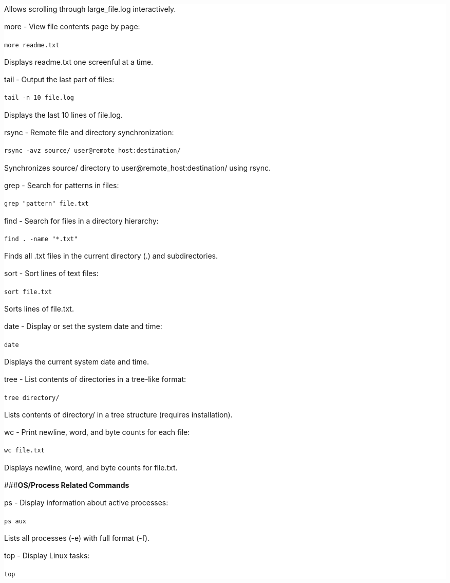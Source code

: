 Allows scrolling through large_file.log interactively.

more - View file contents page by page:

`more readme.txt`

Displays readme.txt one screenful at a time.

tail - Output the last part of files:

`tail -n 10 file.log`

Displays the last 10 lines of file.log.

rsync - Remote file and directory synchronization:

`rsync -avz source/ user@remote_host:destination/`

Synchronizes source/ directory to user@remote_host:destination/ using rsync.

grep - Search for patterns in files:

`grep "pattern" file.txt`

find - Search for files in a directory hierarchy:

`find . -name "*.txt"`

Finds all .txt files in the current directory (.) and subdirectories.

sort - Sort lines of text files:

`sort file.txt`

Sorts lines of file.txt.

date - Display or set the system date and time:

`date`

Displays the current system date and time.

tree - List contents of directories in a tree-like format:

`tree directory/`

Lists contents of directory/ in a tree structure (requires installation).

wc - Print newline, word, and byte counts for each file:

`wc file.txt`

Displays newline, word, and byte counts for file.txt.


###**OS/Process Related Commands**

ps - Display information about active processes:

`ps aux`

Lists all processes (-e) with full format (-f).

top - Display Linux tasks:

`top`
